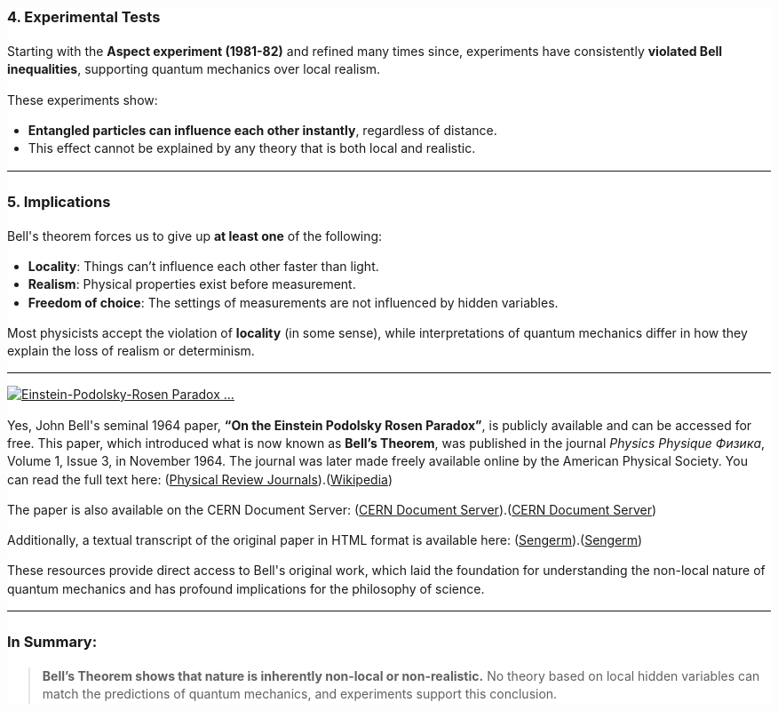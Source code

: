 
### **4. Experimental Tests**

Starting with the **Aspect experiment (1981-82)** and refined many times since, experiments have consistently
**violated Bell inequalities**, supporting quantum mechanics over local realism.

These experiments show:

* **Entangled particles can influence each other instantly**, regardless of distance.
* This effect cannot be explained by any theory that is both local and realistic.

---

### **5. Implications**

Bell's theorem forces us to give up **at least one** of the following:

* **Locality**: Things can’t influence each other faster than light.
* **Realism**: Physical properties exist before measurement.
* **Freedom of choice**: The settings of measurements are not influenced by hidden variables.

Most physicists accept the violation of **locality** (in some sense),
while interpretations of quantum mechanics differ in how they explain the loss of realism or determinism.

---
[![Einstein-Podolsky-Rosen Paradox ...](https://images.openai.com/thumbnails/1a90ad1553f5eb30416b2d8a292a6909.jpeg)](https://de.scribd.com/document/280987510/Bell-J-S-1964-On-the-Einstein-Podolsky-Rosen-paradox)

Yes, John Bell's seminal 1964 paper, **“On the Einstein Podolsky Rosen Paradox”**, is publicly available and can be accessed for free. This paper, which introduced what is now known as **Bell’s Theorem**, was published in the journal *Physics Physique Физика*, Volume 1, Issue 3, in November 1964. The journal was later made freely available online by the American Physical Society. You can read the full text here: ([Physical Review Journals][1]).([Wikipedia][2])

The paper is also available on the CERN Document Server: ([CERN Document Server][3]).([CERN Document Server][3])

Additionally, a textual transcript of the original paper in HTML format is available here: ([Sengerm][4]).([Sengerm][4])

These resources provide direct access to Bell's original work, which laid the foundation for understanding the non-local nature of quantum mechanics and has profound implications for the philosophy of science.

[1]: https://journals.aps.org/ppf/abstract/10.1103/PhysicsPhysiqueFizika.1.195?utm_source=chatgpt.com "On the Einstein Podolsky Rosen paradox | Physics Physique Fizika"
[2]: https://en.wikipedia.org/wiki/Physics_Physique_%D0%A4%D0%B8%D0%B7%D0%B8%D0%BA%D0%B0?utm_source=chatgpt.com "Physics Physique Физика"
[3]: https://cds.cern.ch/record/111654?utm_source=chatgpt.com "On the Einstein Podolsky Rosen paradox - CERN Document Server"
[4]: https://sengerm.github.io/html-academic-publishing/examples/1964_Bell/Bell_1964_On%20the%20Einstein%20Podolsky%20Rosen%20paradox.html?utm_source=chatgpt.com "On the Einstein Podolsky Rosen Paradox"

---
### **In Summary:**

> **Bell’s Theorem shows that nature is inherently non-local or non-realistic.**
  No theory based on local hidden variables can match the predictions of quantum mechanics, and experiments support
  this conclusion.


[1]: https://tru-physics.org/2023/05/12/chsh-inequality/?utm_source=chatgpt.com "CHSH Inequality Test - Tru Physics"
[2]: https://qetlab.com/BellInequalityMax?utm_source=chatgpt.com "BellInequalityMax - QETLAB"